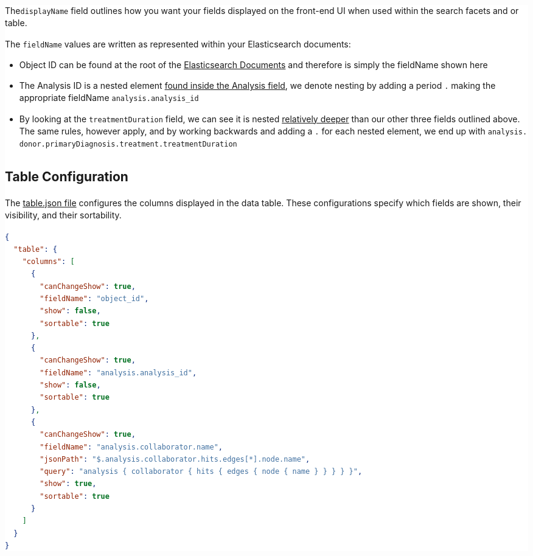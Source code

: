 The`displayName` field outlines how you want your fields displayed on the front-end UI when used within the search facets and or table.

The `fieldName` values are written as represented within your Elasticsearch documents:

- Object ID can be found at the root of the [Elasticsearch Documents](https://github.com/overture-stack/quickstart/blob/develop/guideMaterials/dataAdministration/ES-fileCentric-document.json#L217) and therefore is simply the fieldName shown here

- The Analysis ID is a nested element [found inside the Analysis field](https://github.com/overture-stack/quickstart/blob/develop/guideMaterials/dataAdministration/ES-fileCentric-document.json#L61C1-L80C61), we denote nesting by adding a period `.` making the appropriate fieldName `analysis.analysis_id`

- By looking at the `treatmentDuration` field, we can see it is nested [relatively deeper](https://github.com/overture-stack/quickstart/blob/develop/guideMaterials/dataAdministration/ES-fileCentric-document.json#L61-L138) than our other three fields outlined above. The same rules, however apply, and by working backwards and adding a `.` for each nested element, we end up with `analysis.donor.primaryDiagnosis.treatment.treatmentDuration`

## Table Configuration

The [table.json file](https://github.com/overture-stack/quickstart/blob/develop/configurationFiles/arrangerConfigs/table.json) configures the columns displayed in the data table. These configurations specify which fields are shown, their visibility, and their sortability.

```JSON
{
  "table": {
    "columns": [
      {
        "canChangeShow": true,
        "fieldName": "object_id",
        "show": false,
        "sortable": true
      },
      {
        "canChangeShow": true,
        "fieldName": "analysis.analysis_id",
        "show": false,
        "sortable": true
      },
      {
        "canChangeShow": true,
        "fieldName": "analysis.collaborator.name",
        "jsonPath": "$.analysis.collaborator.hits.edges[*].node.name",
        "query": "analysis { collaborator { hits { edges { node { name } } } } }",
        "show": true,
        "sortable": true
      }
    ]
  }
}
```
